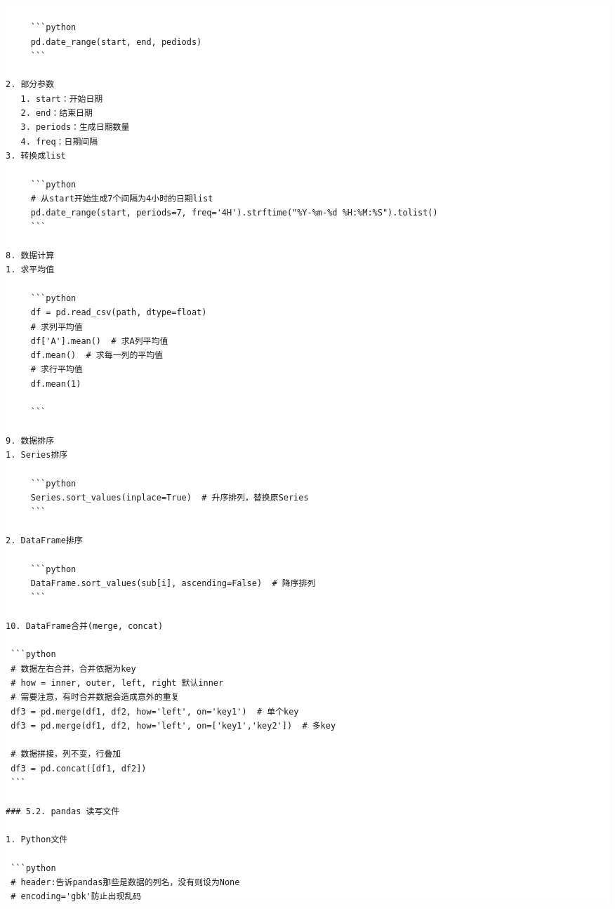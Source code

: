    ```

        ```python
        pd.date_range(start, end, pediods)
        ```

   2. 部分参数
      1. start：开始日期
      2. end：结束日期
      3. periods：生成日期数量
      4. freq：日期间隔
   3. 转换成list

        ```python
        # 从start开始生成7个间隔为4小时的日期list
        pd.date_range(start, periods=7, freq='4H').strftime("%Y-%m-%d %H:%M:%S").tolist()
        ```

8. 数据计算
   1. 求平均值

        ```python
        df = pd.read_csv(path, dtype=float)
        # 求列平均值
        df['A'].mean()  # 求A列平均值
        df.mean()  # 求每一列的平均值
        # 求行平均值
        df.mean(1)

        ```

9. 数据排序
   1. Series排序

        ```python
        Series.sort_values(inplace=True)  # 升序排列，替换原Series
        ```

   2. DataFrame排序

        ```python
        DataFrame.sort_values(sub[i], ascending=False)  # 降序排列
        ```

10. DataFrame合并(merge, concat)

    ```python
    # 数据左右合并，合并依据为key
    # how = inner, outer, left, right 默认inner
    # 需要注意，有时合并数据会造成意外的重复
    df3 = pd.merge(df1, df2, how='left', on='key1')  # 单个key
    df3 = pd.merge(df1, df2, how='left', on=['key1','key2'])  # 多key

    # 数据拼接，列不变，行叠加
    df3 = pd.concat([df1, df2])
    ```

### 5.2. pandas 读写文件

1. Python文件

    ```python
    # header:告诉pandas那些是数据的列名，没有则设为None
    # encoding='gbk'防止出现乱码
   ```